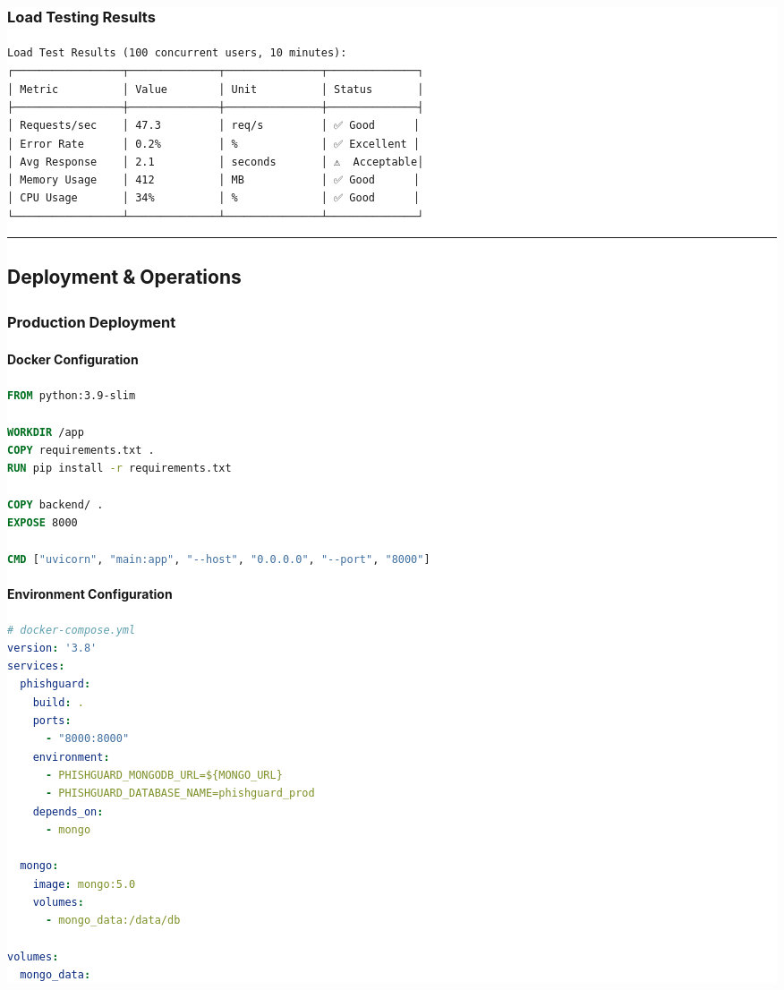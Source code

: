 ### Load Testing Results
```
Load Test Results (100 concurrent users, 10 minutes):
┌─────────────────┬──────────────┬───────────────┬──────────────┐
│ Metric          │ Value        │ Unit          │ Status       │
├─────────────────┼──────────────┼───────────────┼──────────────┤
│ Requests/sec    │ 47.3         │ req/s         │ ✅ Good      │
│ Error Rate      │ 0.2%         │ %             │ ✅ Excellent │
│ Avg Response    │ 2.1          │ seconds       │ ⚠️  Acceptable│
│ Memory Usage    │ 412          │ MB            │ ✅ Good      │
│ CPU Usage       │ 34%          │ %             │ ✅ Good      │
└─────────────────┴──────────────┴───────────────┴──────────────┘
```

---

## Deployment & Operations

### Production Deployment

#### Docker Configuration
```dockerfile
FROM python:3.9-slim

WORKDIR /app
COPY requirements.txt .
RUN pip install -r requirements.txt

COPY backend/ .
EXPOSE 8000

CMD ["uvicorn", "main:app", "--host", "0.0.0.0", "--port", "8000"]
```

#### Environment Configuration
```yaml
# docker-compose.yml
version: '3.8'
services:
  phishguard:
    build: .
    ports:
      - "8000:8000"
    environment:
      - PHISHGUARD_MONGODB_URL=${MONGO_URL}
      - PHISHGUARD_DATABASE_NAME=phishguard_prod
    depends_on:
      - mongo
    
  mongo:
    image: mongo:5.0
    volumes:
      - mongo_data:/data/db
    
volumes:
  mongo_data:
```
